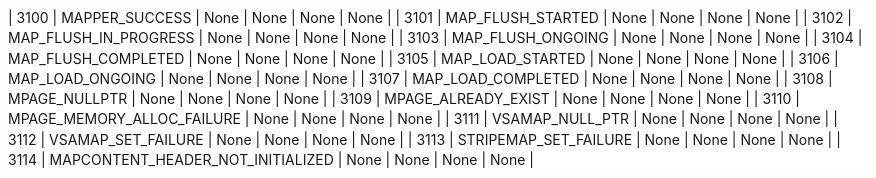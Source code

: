 |   3100   |                        MAPPER_SUCCESS                       |  None  |                                             None                                            |                                                         None                                                        |                                        None                                       |
|   3101   |                      MAP_FLUSH_STARTED                      |  None  |                                             None                                            |                                                         None                                                        |                                        None                                       |
|   3102   |                    MAP_FLUSH_IN_PROGRESS                    |  None  |                                             None                                            |                                                         None                                                        |                                        None                                       |
|   3103   |                      MAP_FLUSH_ONGOING                      |  None  |                                             None                                            |                                                         None                                                        |                                        None                                       |
|   3104   |                     MAP_FLUSH_COMPLETED                     |  None  |                                             None                                            |                                                         None                                                        |                                        None                                       |
|   3105   |                       MAP_LOAD_STARTED                      |  None  |                                             None                                            |                                                         None                                                        |                                        None                                       |
|   3106   |                       MAP_LOAD_ONGOING                      |  None  |                                             None                                            |                                                         None                                                        |                                        None                                       |
|   3107   |                      MAP_LOAD_COMPLETED                     |  None  |                                             None                                            |                                                         None                                                        |                                        None                                       |
|   3108   |                        MPAGE_NULLPTR                        |  None  |                                             None                                            |                                                         None                                                        |                                        None                                       |
|   3109   |                     MPAGE_ALREADY_EXIST                     |  None  |                                             None                                            |                                                         None                                                        |                                        None                                       |
|   3110   |                  MPAGE_MEMORY_ALLOC_FAILURE                 |  None  |                                             None                                            |                                                         None                                                        |                                        None                                       |
|   3111   |                       VSAMAP_NULL_PTR                       |  None  |                                             None                                            |                                                         None                                                        |                                        None                                       |
|   3112   |                      VSAMAP_SET_FAILURE                     |  None  |                                             None                                            |                                                         None                                                        |                                        None                                       |
|   3113   |                    STRIPEMAP_SET_FAILURE                    |  None  |                                             None                                            |                                                         None                                                        |                                        None                                       |
|   3114   |              MAPCONTENT_HEADER_NOT_INITIALIZED              |  None  |                                             None                                            |                                                         None                                                        |                                        None                                       |